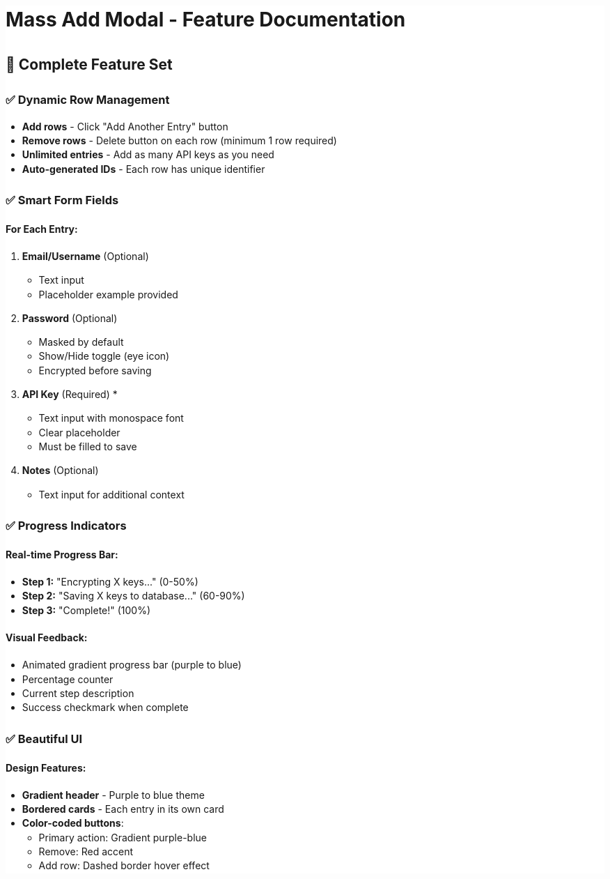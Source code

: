 # Mass Add Modal - Feature Documentation

## 🎉 Complete Feature Set

### ✅ Dynamic Row Management
- **Add rows** - Click "Add Another Entry" button
- **Remove rows** - Delete button on each row (minimum 1 row required)
- **Unlimited entries** - Add as many API keys as you need
- **Auto-generated IDs** - Each row has unique identifier

### ✅ Smart Form Fields

#### For Each Entry:
1. **Email/Username** (Optional)
   - Text input
   - Placeholder example provided
   
2. **Password** (Optional)
   - Masked by default
   - Show/Hide toggle (eye icon)
   - Encrypted before saving
   
3. **API Key** (Required) *
   - Text input with monospace font
   - Clear placeholder
   - Must be filled to save
   
4. **Notes** (Optional)
   - Text input for additional context

### ✅ Progress Indicators

#### Real-time Progress Bar:
- **Step 1:** "Encrypting X keys..." (0-50%)
- **Step 2:** "Saving X keys to database..." (60-90%)
- **Step 3:** "Complete!" (100%)

#### Visual Feedback:
- Animated gradient progress bar (purple to blue)
- Percentage counter
- Current step description
- Success checkmark when complete

### ✅ Beautiful UI

#### Design Features:
- **Gradient header** - Purple to blue theme
- **Bordered cards** - Each entry in its own card
- **Color-coded buttons**:
  - Primary action: Gradient purple-blue
  - Remove: Red accent
  - Add row: Dashed border hover effect
  